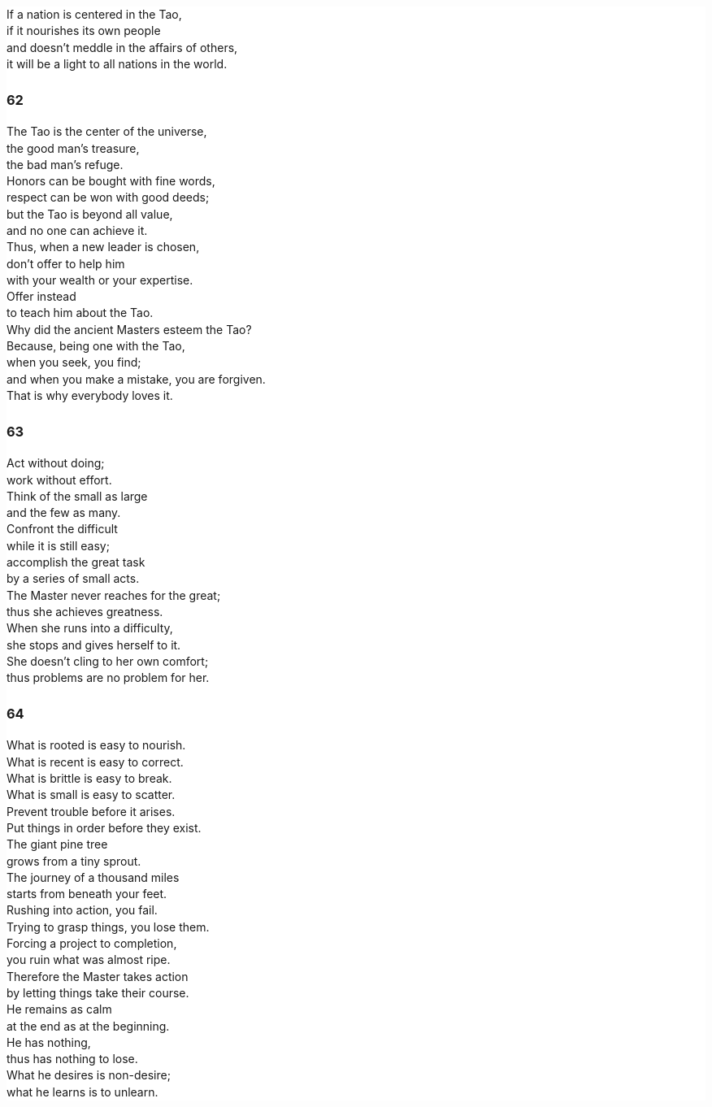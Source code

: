 If a nation is centered in the Tao,<br />
if it nourishes its own people<br />
and doesn&rsquo;t meddle in the affairs of others,<br />
it will be a light to all nations in the world.

### 62 <a id="section-62"></a>
The Tao is the center of the universe,<br />
the good man&rsquo;s treasure,<br />
the bad man&rsquo;s refuge.<br />
Honors can be bought with fine words,<br />
respect can be won with good deeds;<br />
but the Tao is beyond all value,<br />
and no one can achieve it.<br />
Thus, when a new leader is chosen,<br />
don&rsquo;t offer to help him<br />
with your wealth or your expertise.<br />
Offer instead<br />
to teach him about the Tao.<br />
Why did the ancient Masters esteem the Tao?<br />
Because, being one with the Tao,<br />
when you seek, you find;<br />
and when you make a mistake, you are forgiven.<br />
That is why everybody loves it.

### 63 <a id="section-63"></a>
Act without doing;<br />
work without effort.<br />
Think of the small as large<br />
and the few as many.<br />
Confront the difficult<br />
while it is still easy;<br />
accomplish the great task<br />
by a series of small acts.<br />
The Master never reaches for the great;<br />
thus she achieves greatness.<br />
When she runs into a difficulty,<br />
she stops and gives herself to it.<br />
She doesn&rsquo;t cling to her own comfort;<br />
thus problems are no problem for her.

### 64 <a id="section-64"></a>
What is rooted is easy to nourish.<br />
What is recent is easy to correct.<br />
What is brittle is easy to break.<br />
What is small is easy to scatter.<br />
Prevent trouble before it arises.<br />
Put things in order before they exist.<br />
The giant pine tree<br />
grows from a tiny sprout.<br />
The journey of a thousand miles<br />
starts from beneath your feet.<br />
Rushing into action, you fail.<br />
Trying to grasp things, you lose them.<br />
Forcing a project to completion,<br />
you ruin what was almost ripe.<br />
Therefore the Master takes action<br />
by letting things take their course.<br />
He remains as calm<br />
at the end as at the beginning.<br />
He has nothing,<br />
thus has nothing to lose.<br />
What he desires is non-desire;<br />
what he learns is to unlearn.<br />